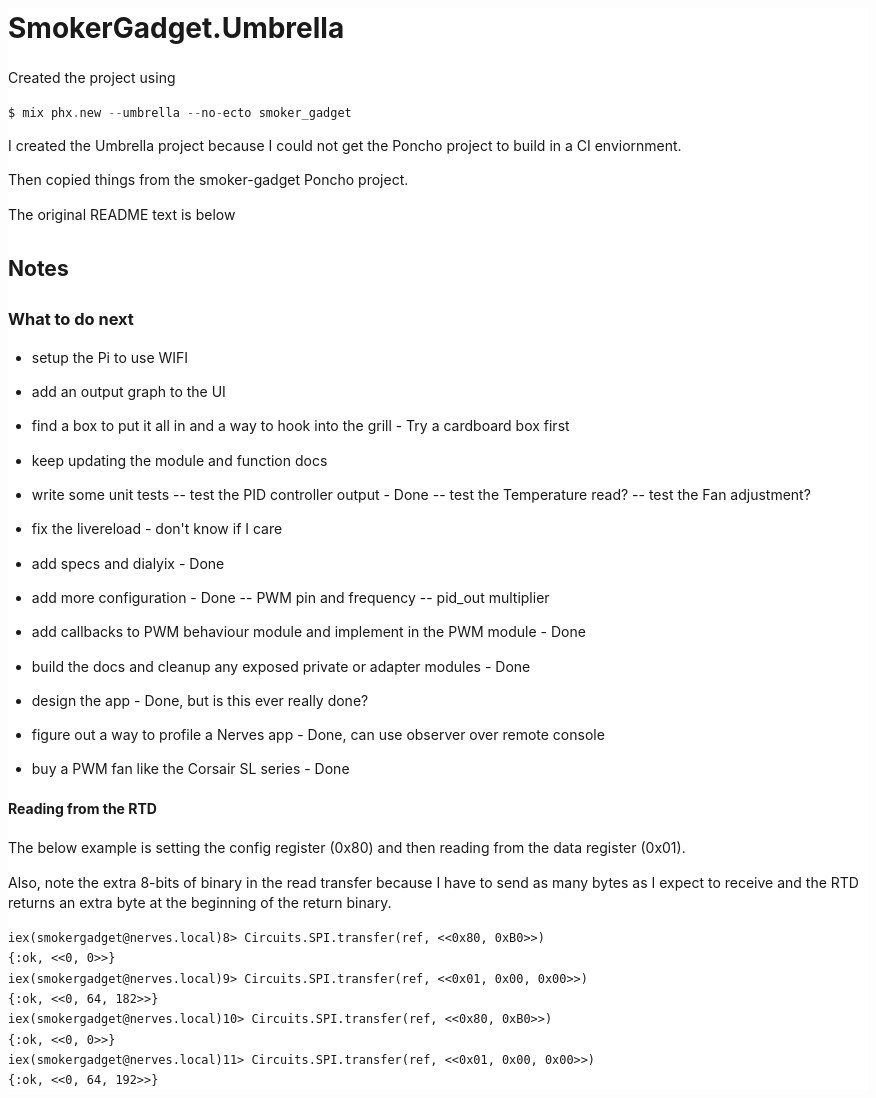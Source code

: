 # SmokerGadget.Umbrella

Created the project using

```elixir
$ mix phx.new --umbrella --no-ecto smoker_gadget 
```

I created the Umbrella project because I could not get the Poncho project to build in a CI enviornment.

Then copied things from the smoker-gadget Poncho project.

The original README text is below

## Notes

### What to do next

- setup the Pi to use WIFI
- add an output graph to the UI
- find a box to put it all in and a way to hook into the grill - Try a cardboard box first
- keep updating the module and function docs
- write some unit tests
-- test the PID controller output - Done
-- test the Temperature read?
-- test the Fan adjustment?

- fix the livereload - don't know if I care

- add specs and dialyix - Done
- add more configuration - Done
-- PWM pin and frequency
-- pid_out multiplier
- add callbacks to PWM behaviour module and implement in the PWM module - Done
- build the docs and cleanup any exposed private or adapter modules - Done
- design the app - Done, but is this ever really done?
- figure out a way to profile a Nerves app - Done, can use observer over remote console
- buy a PWM fan like the Corsair SL series - Done


#### Reading from the RTD

The below example is setting the config register (0x80) and then reading from the data register (0x01).

Also, note the extra 8-bits of binary in the read transfer because I have to send as many bytes as I expect to receive and the RTD returns an extra byte at the beginning of the return binary.

```
iex(smokergadget@nerves.local)8> Circuits.SPI.transfer(ref, <<0x80, 0xB0>>)
{:ok, <<0, 0>>}
iex(smokergadget@nerves.local)9> Circuits.SPI.transfer(ref, <<0x01, 0x00, 0x00>>)
{:ok, <<0, 64, 182>>}
iex(smokergadget@nerves.local)10> Circuits.SPI.transfer(ref, <<0x80, 0xB0>>)
{:ok, <<0, 0>>}
iex(smokergadget@nerves.local)11> Circuits.SPI.transfer(ref, <<0x01, 0x00, 0x00>>)
{:ok, <<0, 64, 192>>}
```
